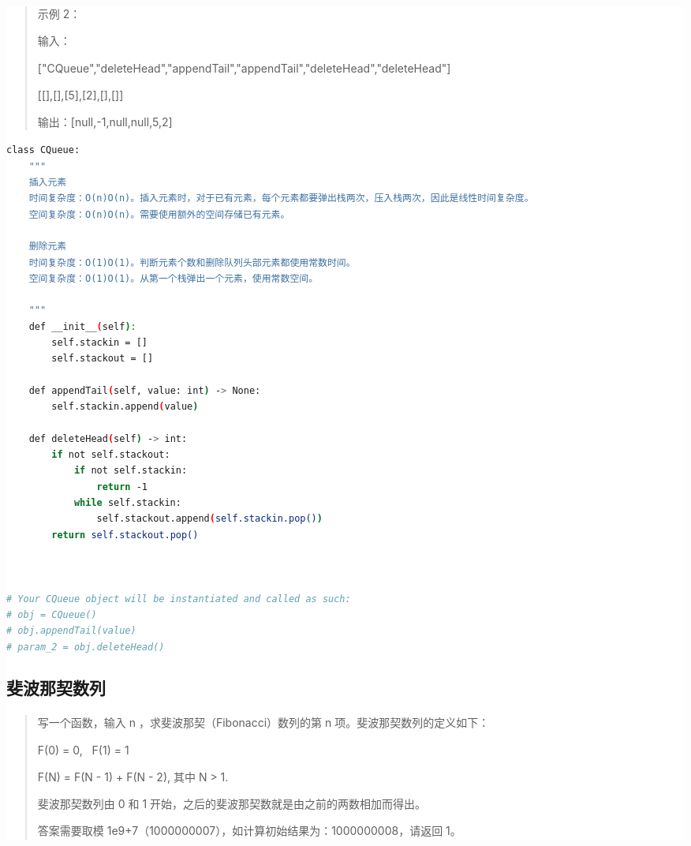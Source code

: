 >示例 2：
>
>输入：
>
>["CQueue","deleteHead","appendTail","appendTail","deleteHead","deleteHead"]
>
>[[],[],[5],[2],[],[]]
>
>输出：[null,-1,null,null,5,2]

```bash
class CQueue:
    """
    插入元素
    时间复杂度：O(n)O(n)。插入元素时，对于已有元素，每个元素都要弹出栈两次，压入栈两次，因此是线性时间复杂度。
    空间复杂度：O(n)O(n)。需要使用额外的空间存储已有元素。

    删除元素
    时间复杂度：O(1)O(1)。判断元素个数和删除队列头部元素都使用常数时间。
    空间复杂度：O(1)O(1)。从第一个栈弹出一个元素，使用常数空间。

    """
    def __init__(self):
        self.stackin = []
        self.stackout = []

    def appendTail(self, value: int) -> None:
        self.stackin.append(value)

    def deleteHead(self) -> int:
        if not self.stackout:
            if not self.stackin:
                return -1
            while self.stackin:
                self.stackout.append(self.stackin.pop())
        return self.stackout.pop()



# Your CQueue object will be instantiated and called as such:
# obj = CQueue()
# obj.appendTail(value)
# param_2 = obj.deleteHead()
```

## 斐波那契数列

>写一个函数，输入 n ，求斐波那契（Fibonacci）数列的第 n 项。斐波那契数列的定义如下：
>
>F(0) = 0,   F(1) = 1
>
>F(N) = F(N - 1) + F(N - 2), 其中 N > 1.
>
>斐波那契数列由 0 和 1 开始，之后的斐波那契数就是由之前的两数相加而得出。
>
>答案需要取模 1e9+7（1000000007），如计算初始结果为：1000000008，请返回 1。
